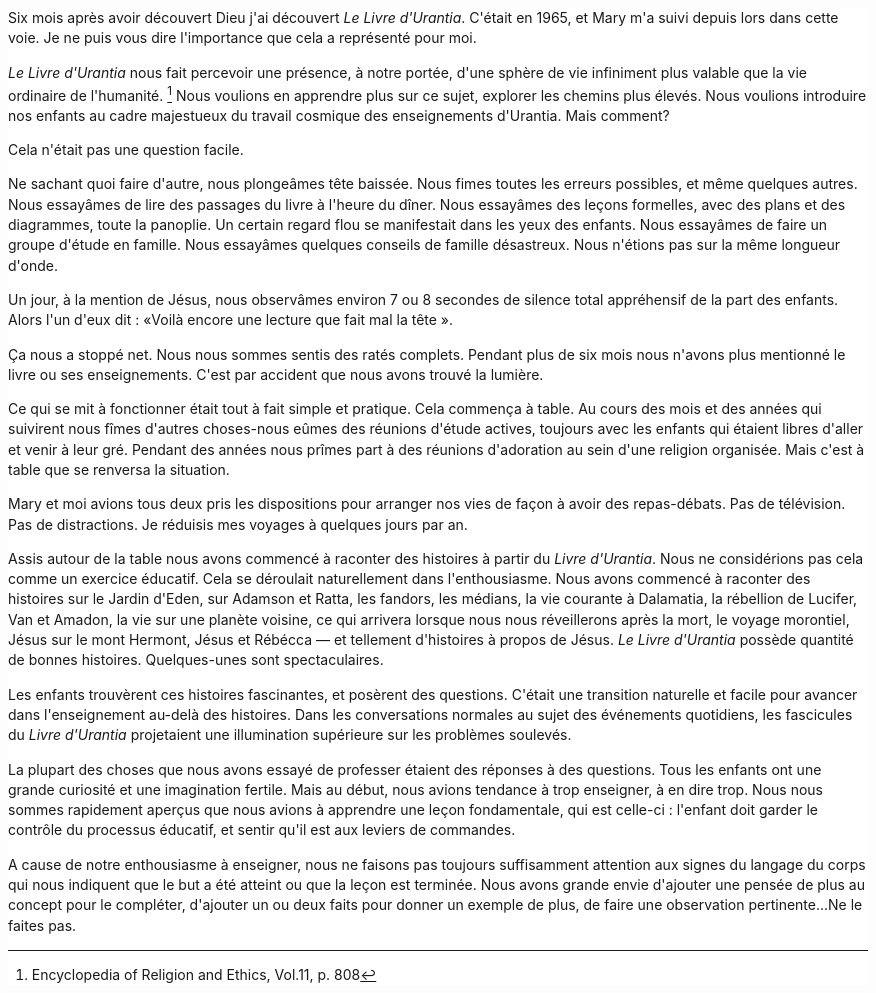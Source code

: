 Six mois après avoir découvert Dieu j'ai découvert _Le Livre d'Urantia_. C'était en 1965, et Mary m'a suivi depuis lors dans cette voie. Je ne puis vous dire l'importance que cela a représenté pour moi.

_Le Livre d'Urantia_ nous fait percevoir une présence, à notre portée, d'une sphère de vie infiniment plus valable que la vie ordinaire de l'humanité. [^17] Nous voulions en apprendre plus sur ce sujet, explorer les chemins plus élevés. Nous voulions introduire nos enfants au cadre majestueux du travail cosmique des enseignements d'Urantia. Mais comment?

Cela n'était pas une question facile.

Ne sachant quoi faire d'autre, nous plongeâmes tête baissée. Nous fimes toutes les erreurs possibles, et même quelques autres. Nous essayâmes de lire des passages du livre à l'heure du dîner. Nous essayâmes des leçons formelles, avec des plans et des diagrammes, toute la panoplie. Un certain regard flou se manifestait dans les yeux des enfants. Nous essayâmes de faire un groupe d'étude en famille. Nous essayâmes quelques conseils de famille désastreux. Nous n'étions pas sur la même longueur d'onde.

Un jour, à la mention de Jésus, nous observâmes environ 7 ou 8 secondes de silence total appréhensif de la part des enfants. Alors l'un d'eux dit : «Voilà encore une lecture que fait mal la tête ».

Ça nous a stoppé net. Nous nous sommes sentis des ratés complets. Pendant plus de six mois nous n'avons plus mentionné le livre ou ses enseignements. C'est par accident que nous avons trouvé la lumière.

Ce qui se mit à fonctionner était tout à fait simple et pratique. Cela commença à table. Au cours des mois et des années qui suivirent nous fîmes d'autres choses-nous eûmes des réunions d'étude actives, toujours avec les enfants qui étaient libres d'aller et venir à leur gré. Pendant des années nous prîmes part à des réunions d'adoration au sein d'une religion organisée. Mais c'est à table que se renversa la situation.

Mary et moi avions tous deux pris les dispositions pour arranger nos vies de façon à avoir des repas-débats. Pas de télévision. Pas de distractions. Je réduisis mes voyages à quelques jours par an.

Assis autour de la table nous avons commencé à raconter des histoires à partir du _Livre d'Urantia_. Nous ne considérions pas cela comme un exercice éducatif. Cela se déroulait naturellement dans l'enthousiasme. Nous avons commencé à raconter des histoires sur le Jardin d'Eden, sur Adamson et Ratta, les fandors, les médians, la vie courante à Dalamatia, la rébellion de Lucifer, Van et Amadon, la vie sur une planète voisine, ce qui arrivera lorsque nous nous réveillerons après la mort, le voyage morontiel, Jésus sur le mont Hermont, Jésus et Rébécca — et tellement d'histoires à propos de Jésus. _Le Livre d'Urantia_ possède quantité de bonnes histoires. Quelques-unes sont spectaculaires.

Les enfants trouvèrent ces histoires fascinantes, et posèrent des questions. C'était une transition naturelle et facile pour avancer dans l'enseignement au-delà des histoires. Dans les conversations normales au sujet des événements quotidiens, les fascicules du _Livre d'Urantia_ projetaient une illumination supérieure sur les problèmes soulevés.

La plupart des choses que nous avons essayé de professer étaient des réponses à des questions. Tous les enfants ont une grande curiosité et une imagination fertile. Mais au début, nous avions tendance à trop enseigner, à en dire trop. Nous nous sommes rapidement aperçus que nous avions à apprendre une leçon fondamentale, qui est celle-ci : l'enfant doit garder le contrôle du processus éducatif, et sentir qu'il est aux leviers de commandes.

A cause de notre enthousiasme à enseigner, nous ne faisons pas toujours suffisamment attention aux signes du langage du corps qui nous indiquent que le but a été atteint ou que la leçon est terminée. Nous avons grande envie d'ajouter une pensée de plus au concept pour le compléter, d'ajouter un ou deux faits pour donner un exemple de plus, de faire une observation pertinente...Ne le faites pas.


[^1]: <a id="a273_6"></a>[LU 84:7.22](/fr/The_Urantia_Book/84#p7_22)
[^2]: <a id="a274_6"></a>[LU 6:8.2](/fr/The_Urantia_Book/6#p8_2); <a id="a274_47"></a>[LU 84:7.3-4](/fr/The_Urantia_Book/84#p7_3)
[^3]: <a id="a275_6"></a>[LU 194:4.7](/fr/The_Urantia_Book/194#p4_7)
[^4]: <a id="a276_6"></a>[LU 127:5.4](/fr/The_Urantia_Book/127#p5_4)
[^5]: <a id="a277_6"></a>[LU 126:3.5](/fr/The_Urantia_Book/126#p3_5)
[^6]: <a id="a278_6"></a>[LU 68:2.8](/fr/The_Urantia_Book/68#p2_8)
[^7]: <a id="a279_6"></a>[LU 84:8.7](/fr/The_Urantia_Book/84#p8_7)
[^8]: <a id="a280_6"></a>[LU 140:8.14](/fr/The_Urantia_Book/140#p8_14)
[^9]: <a id="a281_6"></a>[LU 82:0.2](/fr/The_Urantia_Book/82#p0_2)
[^10]: <a id="a282_7"></a>[LU 84:7.30](/fr/The_Urantia_Book/84#p7_30)
[^11]: <a id="a283_7"></a>[LU 6:3.5](/fr/The_Urantia_Book/6#p3_5)
[^12]: <a id="a284_7"></a>[LU 84:7.23](/fr/The_Urantia_Book/84#p7_23)
[^13]: <a id="a285_7"></a>[LU 81:6.24](/fr/The_Urantia_Book/81#p6_24)
[^14]: <a id="a286_7"></a>[LU 8:4.4](/fr/The_Urantia_Book/8#p4_4)
[^15]: <a id="a287_7"></a>[LU 54:6.4](/fr/The_Urantia_Book/54#p6_4)
[^16]: Une vielle BD? dont je me souviens plus.
[^17]: Encyclopedia of Religion and Ethics, Vol.11, p. 808 
[^18]: <a id="a290_7"></a>[LU 101:10.8](/fr/The_Urantia_Book/101#p10_8)
[^19]: <a id="a291_7"></a>[LU 117:2.5](/fr/The_Urantia_Book/117#p2_5), <a id="a291_52"></a>[LU 117:3.13](/fr/The_Urantia_Book/117#p3_13)
[^20]: <a id="a292_7"></a>[LU 117:6.3](/fr/The_Urantia_Book/117#p6_3)
[^21]: <a id="a293_7"></a>[LU 115:7.2](/fr/The_Urantia_Book/115#p7_2); <a id="a293_52"></a>[LU 117:4.2](/fr/The_Urantia_Book/117#p4_2)
[^22]: <a id="a294_7"></a>[LU 115:7.1](/fr/The_Urantia_Book/115#p7_1); <a id="a294_52"></a>[LU 116:0.5](/fr/The_Urantia_Book/116#p0_5); <a id="a294_97"></a>[LU 117:2.1](/fr/The_Urantia_Book/117#p2_1); <a id="a294_142"></a>[LU 117:4.14](/fr/The_Urantia_Book/117#p4_14); <a id="a294_189"></a>[LU 118:2.1](/fr/The_Urantia_Book/118#p2_1)
[^23]: <a id="a295_7"></a>[LU 118:10.3](/fr/The_Urantia_Book/118#p10_3)
[^24]: <a id="a296_7"></a>[LU 117:6.12](/fr/The_Urantia_Book/117#p6_12)
[^25]: <a id="a297_7"></a>[LU 115:0.1](/fr/The_Urantia_Book/115#p0_1)
[^26]: <a id="a298_7"></a>[LU 117:4.10](/fr/The_Urantia_Book/117#p4_10)
[^27]: <a id="a299_7"></a>[LU 115:1.4](/fr/The_Urantia_Book/115#p1_4); <a id="a299_52"></a>[LU 117:4.9-10](/fr/The_Urantia_Book/117#p4_9); <a id="a299_100"></a>[LU 118:7.5](/fr/The_Urantia_Book/118#p7_5)
[^28]: <a id="a300_7"></a>[LU 116:3.5](/fr/The_Urantia_Book/116#p3_5); <a id="a300_52"></a>[LU 117:0.1](/fr/The_Urantia_Book/117#p0_1)
[^29]: <a id="a301_7"></a>[LU 117:0.4](/fr/The_Urantia_Book/117#p0_4)
[^30]: <a id="a302_7"></a>[LU 12:7.10](/fr/The_Urantia_Book/12#p7_10)
[^31]: <a id="a303_7"></a>[LU 141:2.3](/fr/The_Urantia_Book/141#p2_3)
[^32]: <a id="a304_7"></a>[LU 100:4.3](/fr/The_Urantia_Book/100#p4_3)
[^33]: <a id="a305_7"></a>[LU 99:7.2](/fr/The_Urantia_Book/99#p7_2)
[^34]: <a id="a306_7"></a>[LU 196:0.7](/fr/The_Urantia_Book/196#p0_7)
[^35]: <a id="a307_7"></a>[LU 196:0.11](/fr/The_Urantia_Book/196#p0_11)
[^36]: <a id="a308_7"></a>[LU 134:5.9](/fr/The_Urantia_Book/134#p5_9)
[^37]: <a id="a309_7"></a>[LU 100:1.4](/fr/The_Urantia_Book/100#p1_4)
[^38]: <a id="a310_7"></a>[LU 99:3.15](/fr/The_Urantia_Book/99#p3_15); <a id="a310_52"></a>[LU 117:1.8](/fr/The_Urantia_Book/117#p1_8)
[^39]: <a id="a311_7"></a>[LU 160:2.9](/fr/The_Urantia_Book/160#p2_9)
[^40]: <a id="a312_7"></a>[LU 176:3.1-2](/fr/The_Urantia_Book/176#p3_1)
[^41]: The Vikings, by Howard La Fay, National Geographic Society, Washington, DC, 1972; and Strange Stories, Amazing Facts, Readers Digest Association, Pleasantville, NY, 1976 
[^42]: <a id="a314_7"></a>[LU 12:7.2](/fr/The_Urantia_Book/12#p7_2)
[^43]: <a id="a315_7"></a>[LU 39:4.14](/fr/The_Urantia_Book/39#p4_14)
[^44]: <a id="a316_7"></a>[LU 28:5.15](/fr/The_Urantia_Book/28#p5_15)
[^45]: <a id="a317_7"></a>[LU 48:6.26](/fr/The_Urantia_Book/48#p6_26)
[^46]: <a id="a318_7"></a>[LU 39:4.14](/fr/The_Urantia_Book/39#p4_14)
[^47]: Max Lerner, chroniqueur au NewYork Post, 6 juin 1961